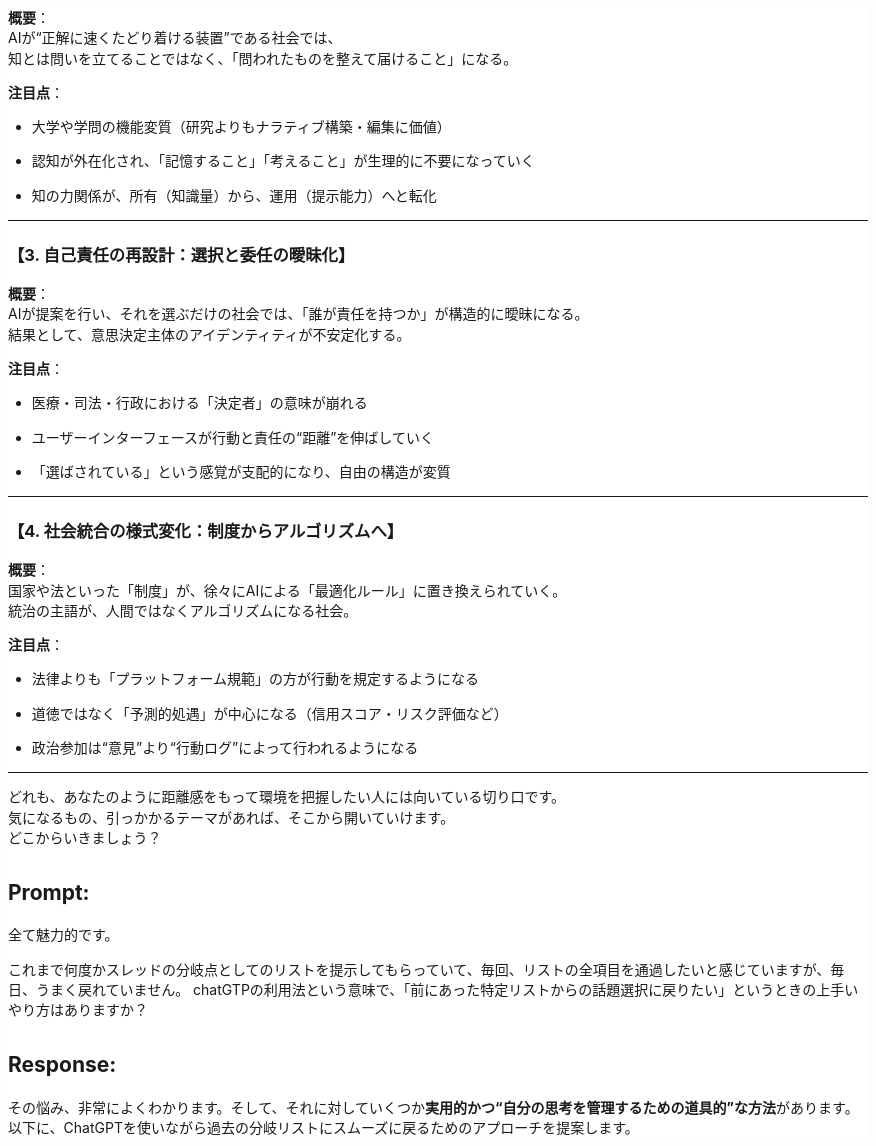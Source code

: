 **概要**：  
AIが“正解に速くたどり着ける装置”である社会では、  
知とは問いを立てることではなく、「問われたものを整えて届けること」になる。

**注目点**：

*   大学や学問の機能変質（研究よりもナラティブ構築・編集に価値）
    
*   認知が外在化され、「記憶すること」「考えること」が生理的に不要になっていく
    
*   知の力関係が、所有（知識量）から、運用（提示能力）へと転化
    

* * *

### 【3. 自己責任の再設計：選択と委任の曖昧化】

**概要**：  
AIが提案を行い、それを選ぶだけの社会では、「誰が責任を持つか」が構造的に曖昧になる。  
結果として、意思決定主体のアイデンティティが不安定化する。

**注目点**：

*   医療・司法・行政における「決定者」の意味が崩れる
    
*   ユーザーインターフェースが行動と責任の“距離”を伸ばしていく
    
*   「選ばされている」という感覚が支配的になり、自由の構造が変質
    

* * *

### 【4. 社会統合の様式変化：制度からアルゴリズムへ】

**概要**：  
国家や法といった「制度」が、徐々にAIによる「最適化ルール」に置き換えられていく。  
統治の主語が、人間ではなくアルゴリズムになる社会。

**注目点**：

*   法律よりも「プラットフォーム規範」の方が行動を規定するようになる
    
*   道徳ではなく「予測的処遇」が中心になる（信用スコア・リスク評価など）
    
*   政治参加は“意見”より“行動ログ”によって行われるようになる
    

* * *

どれも、あなたのように距離感をもって環境を把握したい人には向いている切り口です。  
気になるもの、引っかかるテーマがあれば、そこから開いていけます。  
どこからいきましょう？

## Prompt:
全て魅力的です。

これまで何度かスレッドの分岐点としてのリストを提示してもらっていて、毎回、リストの全項目を通過したいと感じていますが、毎日、うまく戻れていません。
chatGTPの利用法という意味で、「前にあった特定リストからの話題選択に戻りたい」というときの上手いやり方はありますか？

## Response:
その悩み、非常によくわかります。そして、それに対していくつか**実用的かつ“自分の思考を管理するための道具的”な方法**があります。以下に、ChatGPTを使いながら過去の分岐リストにスムーズに戻るためのアプローチを提案します。
